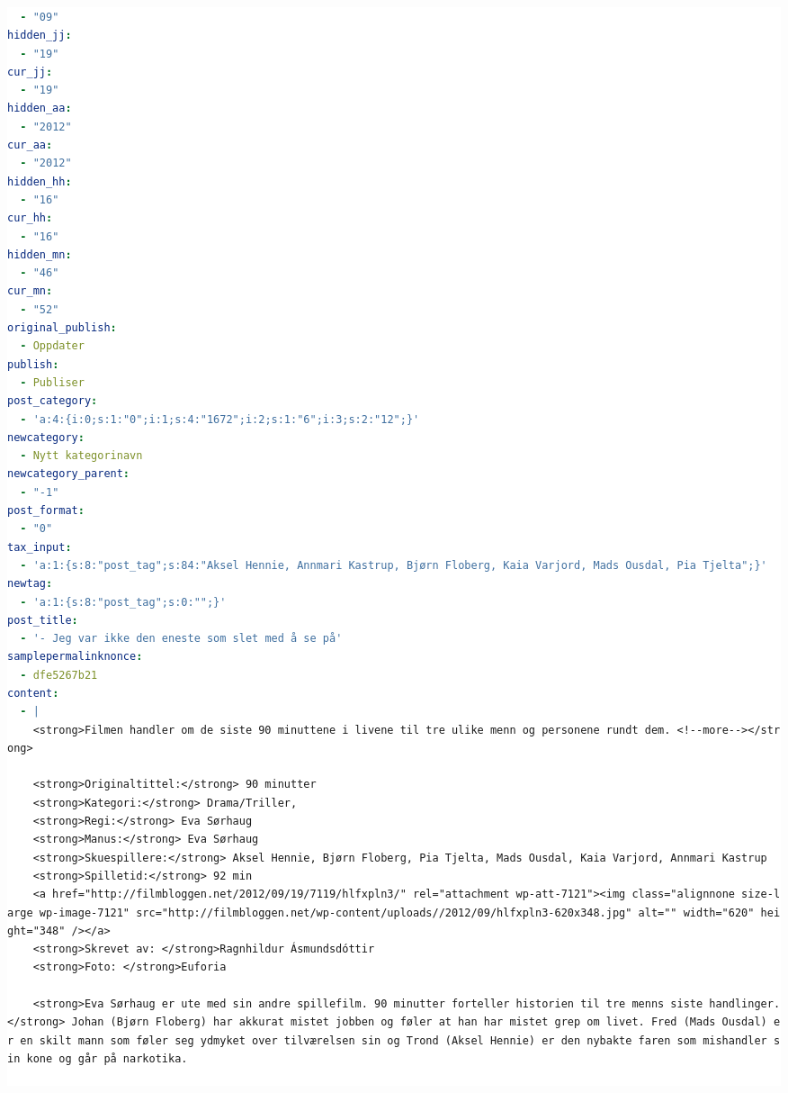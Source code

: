 ```yaml
  - "09"
hidden_jj:
  - "19"
cur_jj:
  - "19"
hidden_aa:
  - "2012"
cur_aa:
  - "2012"
hidden_hh:
  - "16"
cur_hh:
  - "16"
hidden_mn:
  - "46"
cur_mn:
  - "52"
original_publish:
  - Oppdater
publish:
  - Publiser
post_category:
  - 'a:4:{i:0;s:1:"0";i:1;s:4:"1672";i:2;s:1:"6";i:3;s:2:"12";}'
newcategory:
  - Nytt kategorinavn
newcategory_parent:
  - "-1"
post_format:
  - "0"
tax_input:
  - 'a:1:{s:8:"post_tag";s:84:"Aksel Hennie, Annmari Kastrup, Bjørn Floberg, Kaia Varjord, Mads Ousdal, Pia Tjelta";}'
newtag:
  - 'a:1:{s:8:"post_tag";s:0:"";}'
post_title:
  - '- Jeg var ikke den eneste som slet med å se på'
samplepermalinknonce:
  - dfe5267b21
content:
  - |
    <strong>Filmen handler om de siste 90 minuttene i livene til tre ulike menn og personene rundt dem. <!--more--></strong>
    
    <strong>Originaltittel:</strong> 90 minutter
    <strong>Kategori:</strong> Drama/Triller,
    <strong>Regi:</strong> Eva Sørhaug
    <strong>Manus:</strong> Eva Sørhaug
    <strong>Skuespillere:</strong> Aksel Hennie, Bjørn Floberg, Pia Tjelta, Mads Ousdal, Kaia Varjord, Annmari Kastrup
    <strong>Spilletid:</strong> 92 min
    <a href="http://filmbloggen.net/2012/09/19/7119/hlfxpln3/" rel="attachment wp-att-7121"><img class="alignnone size-large wp-image-7121" src="http://filmbloggen.net/wp-content/uploads//2012/09/hlfxpln3-620x348.jpg" alt="" width="620" height="348" /></a>
    <strong>Skrevet av: </strong>Ragnhildur Ásmundsdóttir
    <strong>Foto: </strong>Euforia
    
    <strong>Eva Sørhaug er ute med sin andre spillefilm. 90 minutter forteller historien til tre menns siste handlinger.</strong> Johan (Bjørn Floberg) har akkurat mistet jobben og føler at han har mistet grep om livet. Fred (Mads Ousdal) er en skilt mann som føler seg ydmyket over tilværelsen sin og Trond (Aksel Hennie) er den nybakte faren som mishandler sin kone og går på narkotika.
    
```